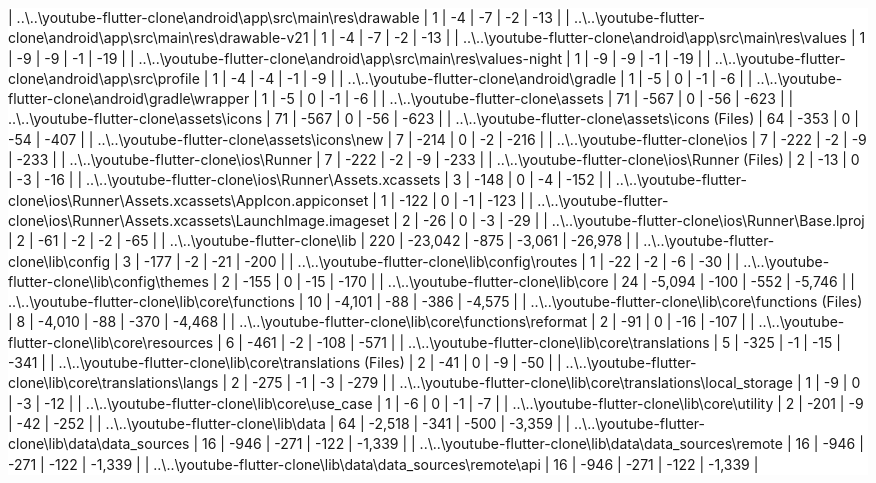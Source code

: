 | ..\\..\\youtube-flutter-clone\\android\\app\\src\\main\\res\\drawable | 1 | -4 | -7 | -2 | -13 |
| ..\\..\\youtube-flutter-clone\\android\\app\\src\\main\\res\\drawable-v21 | 1 | -4 | -7 | -2 | -13 |
| ..\\..\\youtube-flutter-clone\\android\\app\\src\\main\\res\\values | 1 | -9 | -9 | -1 | -19 |
| ..\\..\\youtube-flutter-clone\\android\\app\\src\\main\\res\\values-night | 1 | -9 | -9 | -1 | -19 |
| ..\\..\\youtube-flutter-clone\\android\\app\\src\\profile | 1 | -4 | -4 | -1 | -9 |
| ..\\..\\youtube-flutter-clone\\android\\gradle | 1 | -5 | 0 | -1 | -6 |
| ..\\..\\youtube-flutter-clone\\android\\gradle\\wrapper | 1 | -5 | 0 | -1 | -6 |
| ..\\..\\youtube-flutter-clone\\assets | 71 | -567 | 0 | -56 | -623 |
| ..\\..\\youtube-flutter-clone\\assets\\icons | 71 | -567 | 0 | -56 | -623 |
| ..\\..\\youtube-flutter-clone\\assets\\icons (Files) | 64 | -353 | 0 | -54 | -407 |
| ..\\..\\youtube-flutter-clone\\assets\\icons\\new | 7 | -214 | 0 | -2 | -216 |
| ..\\..\\youtube-flutter-clone\\ios | 7 | -222 | -2 | -9 | -233 |
| ..\\..\\youtube-flutter-clone\\ios\\Runner | 7 | -222 | -2 | -9 | -233 |
| ..\\..\\youtube-flutter-clone\\ios\\Runner (Files) | 2 | -13 | 0 | -3 | -16 |
| ..\\..\\youtube-flutter-clone\\ios\\Runner\\Assets.xcassets | 3 | -148 | 0 | -4 | -152 |
| ..\\..\\youtube-flutter-clone\\ios\\Runner\\Assets.xcassets\\AppIcon.appiconset | 1 | -122 | 0 | -1 | -123 |
| ..\\..\\youtube-flutter-clone\\ios\\Runner\\Assets.xcassets\\LaunchImage.imageset | 2 | -26 | 0 | -3 | -29 |
| ..\\..\\youtube-flutter-clone\\ios\\Runner\\Base.lproj | 2 | -61 | -2 | -2 | -65 |
| ..\\..\\youtube-flutter-clone\\lib | 220 | -23,042 | -875 | -3,061 | -26,978 |
| ..\\..\\youtube-flutter-clone\\lib\\config | 3 | -177 | -2 | -21 | -200 |
| ..\\..\\youtube-flutter-clone\\lib\\config\\routes | 1 | -22 | -2 | -6 | -30 |
| ..\\..\\youtube-flutter-clone\\lib\\config\\themes | 2 | -155 | 0 | -15 | -170 |
| ..\\..\\youtube-flutter-clone\\lib\\core | 24 | -5,094 | -100 | -552 | -5,746 |
| ..\\..\\youtube-flutter-clone\\lib\\core\\functions | 10 | -4,101 | -88 | -386 | -4,575 |
| ..\\..\\youtube-flutter-clone\\lib\\core\\functions (Files) | 8 | -4,010 | -88 | -370 | -4,468 |
| ..\\..\\youtube-flutter-clone\\lib\\core\\functions\\reformat | 2 | -91 | 0 | -16 | -107 |
| ..\\..\\youtube-flutter-clone\\lib\\core\\resources | 6 | -461 | -2 | -108 | -571 |
| ..\\..\\youtube-flutter-clone\\lib\\core\\translations | 5 | -325 | -1 | -15 | -341 |
| ..\\..\\youtube-flutter-clone\\lib\\core\\translations (Files) | 2 | -41 | 0 | -9 | -50 |
| ..\\..\\youtube-flutter-clone\\lib\\core\\translations\\langs | 2 | -275 | -1 | -3 | -279 |
| ..\\..\\youtube-flutter-clone\\lib\\core\\translations\\local_storage | 1 | -9 | 0 | -3 | -12 |
| ..\\..\\youtube-flutter-clone\\lib\\core\\use_case | 1 | -6 | 0 | -1 | -7 |
| ..\\..\\youtube-flutter-clone\\lib\\core\\utility | 2 | -201 | -9 | -42 | -252 |
| ..\\..\\youtube-flutter-clone\\lib\\data | 64 | -2,518 | -341 | -500 | -3,359 |
| ..\\..\\youtube-flutter-clone\\lib\\data\\data_sources | 16 | -946 | -271 | -122 | -1,339 |
| ..\\..\\youtube-flutter-clone\\lib\\data\\data_sources\\remote | 16 | -946 | -271 | -122 | -1,339 |
| ..\\..\\youtube-flutter-clone\\lib\\data\\data_sources\\remote\\api | 16 | -946 | -271 | -122 | -1,339 |